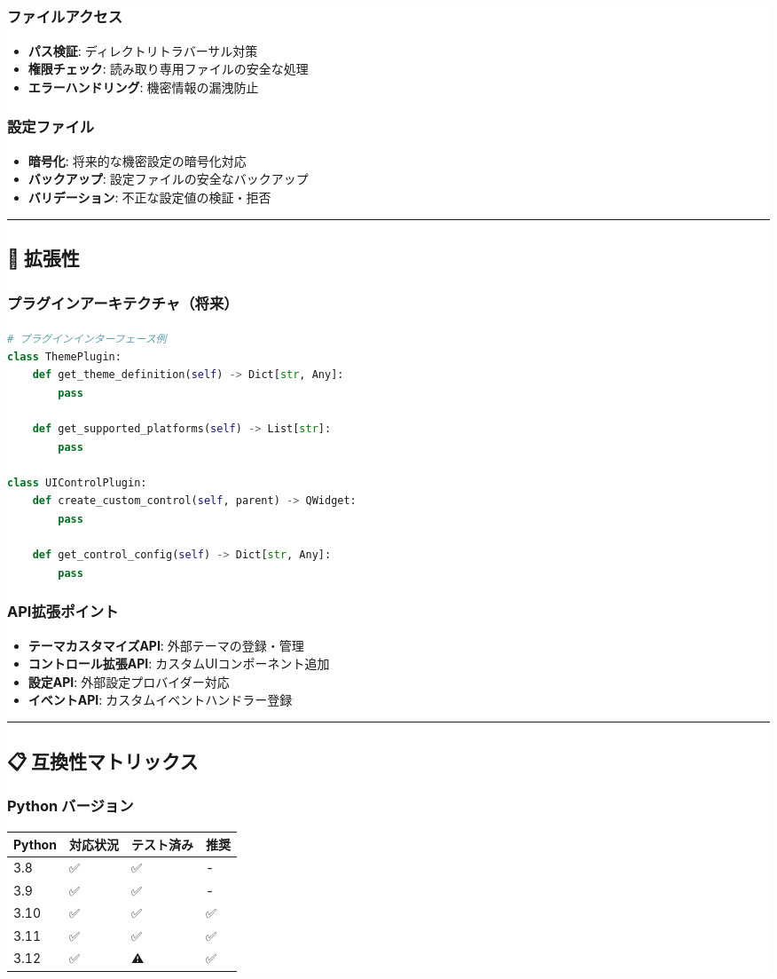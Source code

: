 ### ファイルアクセス
- **パス検証**: ディレクトリトラバーサル対策
- **権限チェック**: 読み取り専用ファイルの安全な処理
- **エラーハンドリング**: 機密情報の漏洩防止

### 設定ファイル
- **暗号化**: 将来的な機密設定の暗号化対応
- **バックアップ**: 設定ファイルの安全なバックアップ
- **バリデーション**: 不正な設定値の検証・拒否

---

## 🚀 拡張性

### プラグインアーキテクチャ（将来）
```python
# プラグインインターフェース例
class ThemePlugin:
    def get_theme_definition(self) -> Dict[str, Any]:
        pass
    
    def get_supported_platforms(self) -> List[str]:
        pass

class UIControlPlugin:
    def create_custom_control(self, parent) -> QWidget:
        pass
    
    def get_control_config(self) -> Dict[str, Any]:
        pass
```

### API拡張ポイント
- **テーマカスタマイズAPI**: 外部テーマの登録・管理
- **コントロール拡張API**: カスタムUIコンポーネント追加
- **設定API**: 外部設定プロバイダー対応
- **イベントAPI**: カスタムイベントハンドラー登録

---

## 📋 互換性マトリックス

### Python バージョン
| **Python** | **対応状況** | **テスト済み** | **推奨** |
|-----------|-------------|---------------|----------|
| 3.8 | ✅ | ✅ | - |
| 3.9 | ✅ | ✅ | - |
| 3.10 | ✅ | ✅ | ✅ |
| 3.11 | ✅ | ✅ | ✅ |
| 3.12 | ✅ | ⚠️ | ✅ |
